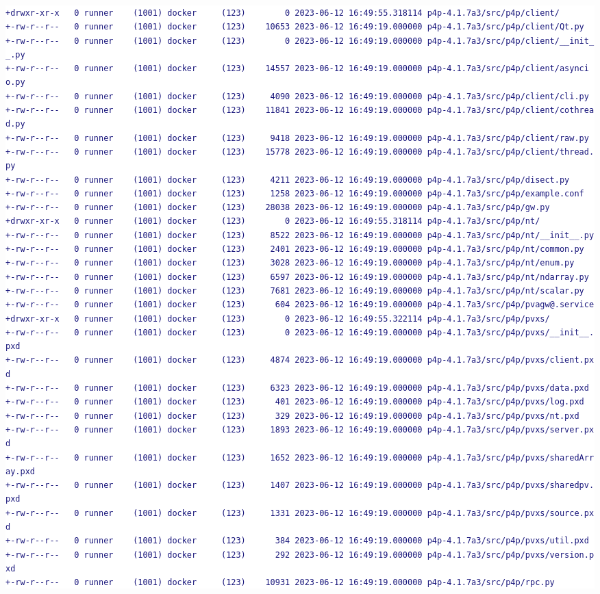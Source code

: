 ```diff
+drwxr-xr-x   0 runner    (1001) docker     (123)        0 2023-06-12 16:49:55.318114 p4p-4.1.7a3/src/p4p/client/
+-rw-r--r--   0 runner    (1001) docker     (123)    10653 2023-06-12 16:49:19.000000 p4p-4.1.7a3/src/p4p/client/Qt.py
+-rw-r--r--   0 runner    (1001) docker     (123)        0 2023-06-12 16:49:19.000000 p4p-4.1.7a3/src/p4p/client/__init__.py
+-rw-r--r--   0 runner    (1001) docker     (123)    14557 2023-06-12 16:49:19.000000 p4p-4.1.7a3/src/p4p/client/asyncio.py
+-rw-r--r--   0 runner    (1001) docker     (123)     4090 2023-06-12 16:49:19.000000 p4p-4.1.7a3/src/p4p/client/cli.py
+-rw-r--r--   0 runner    (1001) docker     (123)    11841 2023-06-12 16:49:19.000000 p4p-4.1.7a3/src/p4p/client/cothread.py
+-rw-r--r--   0 runner    (1001) docker     (123)     9418 2023-06-12 16:49:19.000000 p4p-4.1.7a3/src/p4p/client/raw.py
+-rw-r--r--   0 runner    (1001) docker     (123)    15778 2023-06-12 16:49:19.000000 p4p-4.1.7a3/src/p4p/client/thread.py
+-rw-r--r--   0 runner    (1001) docker     (123)     4211 2023-06-12 16:49:19.000000 p4p-4.1.7a3/src/p4p/disect.py
+-rw-r--r--   0 runner    (1001) docker     (123)     1258 2023-06-12 16:49:19.000000 p4p-4.1.7a3/src/p4p/example.conf
+-rw-r--r--   0 runner    (1001) docker     (123)    28038 2023-06-12 16:49:19.000000 p4p-4.1.7a3/src/p4p/gw.py
+drwxr-xr-x   0 runner    (1001) docker     (123)        0 2023-06-12 16:49:55.318114 p4p-4.1.7a3/src/p4p/nt/
+-rw-r--r--   0 runner    (1001) docker     (123)     8522 2023-06-12 16:49:19.000000 p4p-4.1.7a3/src/p4p/nt/__init__.py
+-rw-r--r--   0 runner    (1001) docker     (123)     2401 2023-06-12 16:49:19.000000 p4p-4.1.7a3/src/p4p/nt/common.py
+-rw-r--r--   0 runner    (1001) docker     (123)     3028 2023-06-12 16:49:19.000000 p4p-4.1.7a3/src/p4p/nt/enum.py
+-rw-r--r--   0 runner    (1001) docker     (123)     6597 2023-06-12 16:49:19.000000 p4p-4.1.7a3/src/p4p/nt/ndarray.py
+-rw-r--r--   0 runner    (1001) docker     (123)     7681 2023-06-12 16:49:19.000000 p4p-4.1.7a3/src/p4p/nt/scalar.py
+-rw-r--r--   0 runner    (1001) docker     (123)      604 2023-06-12 16:49:19.000000 p4p-4.1.7a3/src/p4p/pvagw@.service
+drwxr-xr-x   0 runner    (1001) docker     (123)        0 2023-06-12 16:49:55.322114 p4p-4.1.7a3/src/p4p/pvxs/
+-rw-r--r--   0 runner    (1001) docker     (123)        0 2023-06-12 16:49:19.000000 p4p-4.1.7a3/src/p4p/pvxs/__init__.pxd
+-rw-r--r--   0 runner    (1001) docker     (123)     4874 2023-06-12 16:49:19.000000 p4p-4.1.7a3/src/p4p/pvxs/client.pxd
+-rw-r--r--   0 runner    (1001) docker     (123)     6323 2023-06-12 16:49:19.000000 p4p-4.1.7a3/src/p4p/pvxs/data.pxd
+-rw-r--r--   0 runner    (1001) docker     (123)      401 2023-06-12 16:49:19.000000 p4p-4.1.7a3/src/p4p/pvxs/log.pxd
+-rw-r--r--   0 runner    (1001) docker     (123)      329 2023-06-12 16:49:19.000000 p4p-4.1.7a3/src/p4p/pvxs/nt.pxd
+-rw-r--r--   0 runner    (1001) docker     (123)     1893 2023-06-12 16:49:19.000000 p4p-4.1.7a3/src/p4p/pvxs/server.pxd
+-rw-r--r--   0 runner    (1001) docker     (123)     1652 2023-06-12 16:49:19.000000 p4p-4.1.7a3/src/p4p/pvxs/sharedArray.pxd
+-rw-r--r--   0 runner    (1001) docker     (123)     1407 2023-06-12 16:49:19.000000 p4p-4.1.7a3/src/p4p/pvxs/sharedpv.pxd
+-rw-r--r--   0 runner    (1001) docker     (123)     1331 2023-06-12 16:49:19.000000 p4p-4.1.7a3/src/p4p/pvxs/source.pxd
+-rw-r--r--   0 runner    (1001) docker     (123)      384 2023-06-12 16:49:19.000000 p4p-4.1.7a3/src/p4p/pvxs/util.pxd
+-rw-r--r--   0 runner    (1001) docker     (123)      292 2023-06-12 16:49:19.000000 p4p-4.1.7a3/src/p4p/pvxs/version.pxd
+-rw-r--r--   0 runner    (1001) docker     (123)    10931 2023-06-12 16:49:19.000000 p4p-4.1.7a3/src/p4p/rpc.py
```